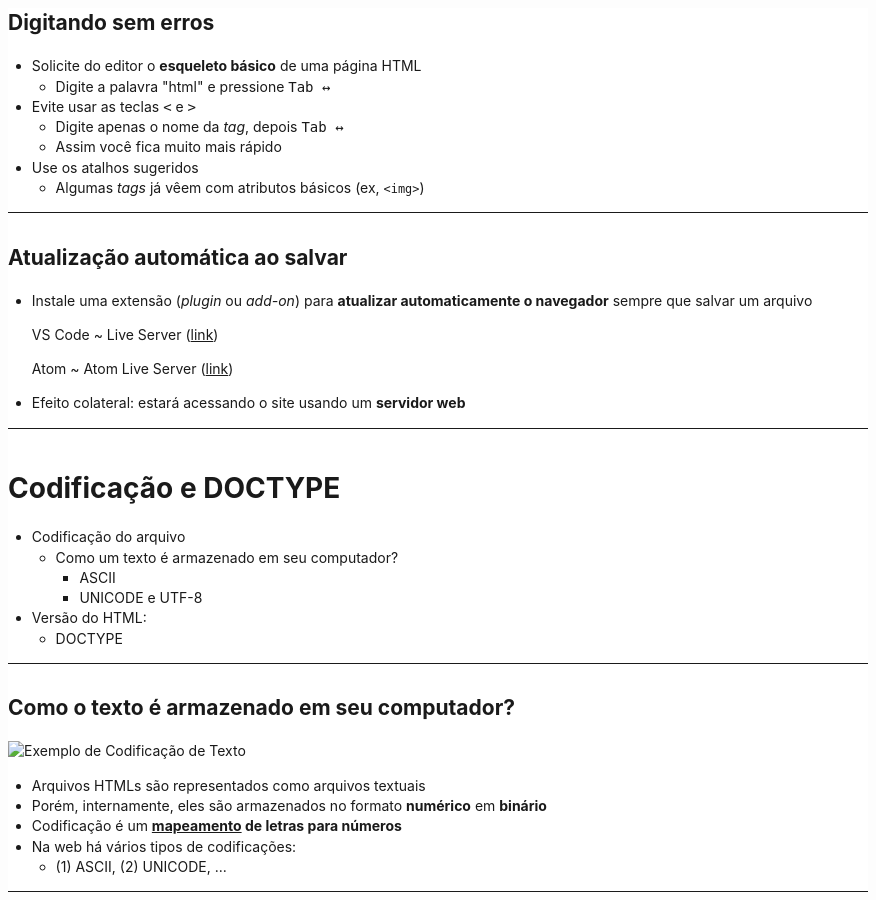 
## Digitando sem erros

- Solicite do editor o **esqueleto básico** de uma página HTML
  - Digite a palavra "html" e pressione <kbd>Tab ↔️</kbd>
- Evite usar as teclas <kbd>&lt;</kbd> e <kbd>&gt;</kbd>
  - Digite apenas o nome da _tag_, depois <kbd>Tab ↔️</kbd>
  - Assim você fica muito mais rápido
- Use os atalhos sugeridos
  - Algumas _tags_ já vêem com atributos básicos (ex, `<img>`)

<video src="https://fegemo.github.io/cefet-front-end-large-assets/videos/vscode-autocomplete.mp4" width="100%" controls></video>

---

## Atualização automática ao salvar

<video src="https://fegemo.github.io/cefet-front-end-large-assets/videos/vscode-auto-reload.mp4" width="100%" controls></video>

- Instale uma extensão (_plugin_ ou _add-on_) para **atualizar automaticamente o navegador** sempre que salvar um arquivo
  
  VS Code 
  ~ Live Server ([link][live-server])

  Atom
  ~ Atom Live Server ([link][atom-live-server])
- Efeito colateral: estará acessando o site usando um **servidor web**

[live-server]: https://marketplace.visualstudio.com/items?itemName=ritwickdey.LiveServer
[atom-live-server]: https://atom.io/packages/atom-live-server

---

# Codificação e DOCTYPE

- Codificação do arquivo
  - Como um texto é armazenado em seu computador?
    - ASCII
    - UNICODE e UTF-8
- Versão do HTML:
  - DOCTYPE


---

## Como o texto é armazenado em seu computador?

![Exemplo de Codificação de Texto](../../images/codificacao.png)

- Arquivos HTMLs são representados como arquivos textuais
- Porém, internamente, eles são armazenados no formato **numérico** em **binário**
- Codificação é um **<u>mapeamento</u> de letras para números**
- Na web há vários tipos de codificações:
  - (1) ASCII, (2) UNICODE, ...

---

[mdn-table]: https://developer.mozilla.org/en-US/docs/Web/HTML/Element/table
[atom]: https://atom.io/
[sublime]: https://www.sublimetext.com/3
[vscode]: https://code.visualstudio.com/
[mdn-charset]: https://developer.mozilla.org/pt-BR/docs/Web/HTML/Element/meta#attr-charset
[border-radius-google]: https://www.google.com.br/search?hl=pt-BR&q=como+arredondar+bordas+em+css&meta=